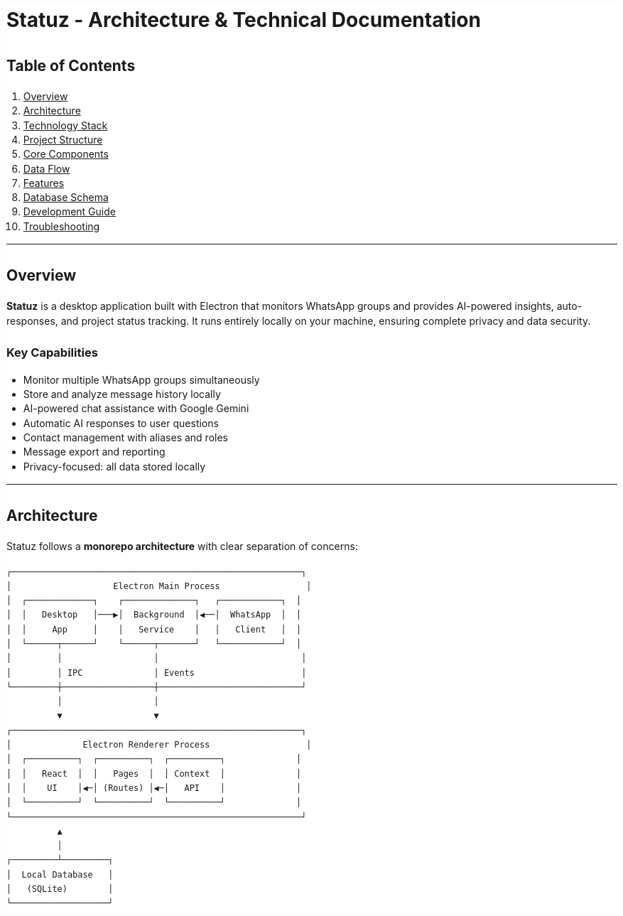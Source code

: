 # Statuz - Architecture & Technical Documentation

## Table of Contents
1. [Overview](#overview)
2. [Architecture](#architecture)
3. [Technology Stack](#technology-stack)
4. [Project Structure](#project-structure)
5. [Core Components](#core-components)
6. [Data Flow](#data-flow)
7. [Features](#features)
8. [Database Schema](#database-schema)
9. [Development Guide](#development-guide)
10. [Troubleshooting](#troubleshooting)

---

## Overview

**Statuz** is a desktop application built with Electron that monitors WhatsApp groups and provides AI-powered insights, auto-responses, and project status tracking. It runs entirely locally on your machine, ensuring complete privacy and data security.

### Key Capabilities
- Monitor multiple WhatsApp groups simultaneously
- Store and analyze message history locally
- AI-powered chat assistance with Google Gemini
- Automatic AI responses to user questions
- Contact management with aliases and roles
- Message export and reporting
- Privacy-focused: all data stored locally

---

## Architecture

Statuz follows a **monorepo architecture** with clear separation of concerns:

```
┌─────────────────────────────────────────────────────────┐
│                    Electron Main Process                 │
│  ┌─────────────┐    ┌──────────────┐   ┌────────────┐  │
│  │   Desktop   │───▶│  Background  │◀──│  WhatsApp  │  │
│  │     App     │    │   Service    │   │   Client   │  │
│  └──────┬──────┘    └──────┬───────┘   └────────────┘  │
│         │                  │                            │
│         │ IPC              │ Events                     │
└─────────┼──────────────────┼────────────────────────────┘
          │                  │
          ▼                  ▼
┌─────────────────────────────────────────────────────────┐
│              Electron Renderer Process                   │
│  ┌──────────┐  ┌──────────┐  ┌──────────┐              │
│  │   React  │  │   Pages  │  │ Context  │              │
│  │    UI    │◀─│ (Routes) │◀─│   API    │              │
│  └──────────┘  └──────────┘  └──────────┘              │
└─────────────────────────────────────────────────────────┘
          ▲
          │
┌─────────┴─────────┐
│  Local Database   │
│   (SQLite)        │
└───────────────────┘
```